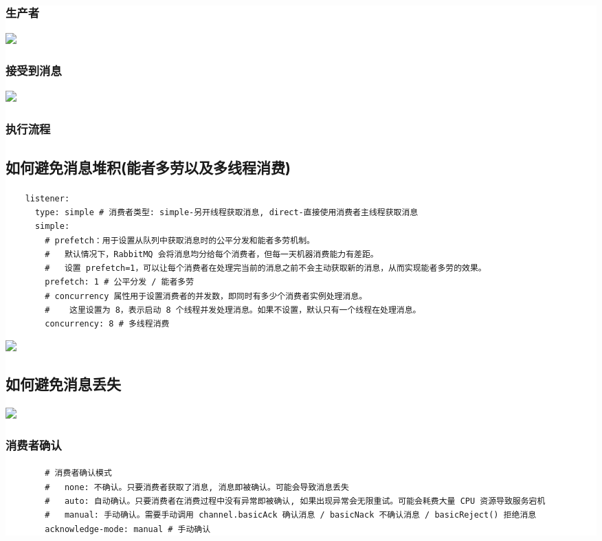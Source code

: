 ### 生产者

![](https://oss.yiki.tech/img/202304231835661.png)

### 接受到消息

![](https://oss.yiki.tech/img/202304231835444.png)

### 执行流程

<div>
  
  <video id="video" controls="" width="800" height="500" preload="none" poster="封面">
        <source id="mp4" src="https://oss.yiki.tech/img/202304231835883.mp4" type="video/mp4">
  </videos>
</div>

## 如何避免消息堆积(能者多劳以及多线程消费)

```shell
    listener:
      type: simple # 消费者类型: simple-另开线程获取消息, direct-直接使用消费者主线程获取消息
      simple:
        # prefetch：用于设置从队列中获取消息时的公平分发和能者多劳机制。
        #   默认情况下，RabbitMQ 会将消息均分给每个消费者，但每一天机器消费能力有差距。
        #   设置 prefetch=1，可以让每个消费者在处理完当前的消息之前不会主动获取新的消息，从而实现能者多劳的效果。
        prefetch: 1 # 公平分发 / 能者多劳
        # concurrency 属性用于设置消费者的并发数，即同时有多少个消费者实例处理消息。
        #    这里设置为 8，表示启动 8 个线程并发处理消息。如果不设置，默认只有一个线程在处理消息。
        concurrency: 8 # 多线程消费
```

<div>
  
  <video id="video" controls="" width="800" height="500" preload="none" poster="封面">
        <source id="mp4" src="https://oss.yiki.tech/img/202304231836047.mp4" type="video/mp4">
  </videos>
</div>

![](https://oss.yiki.tech/img/202304231836173.png)

## 如何避免消息丢失

![](https://oss.yiki.tech/img/202304231836907.png)

### 消费者确认

```shell
        # 消费者确认模式
        #   none: 不确认。只要消费者获取了消息, 消息即被确认。可能会导致消息丢失
        #   auto: 自动确认。只要消费者在消费过程中没有异常即被确认, 如果出现异常会无限重试。可能会耗费大量 CPU 资源导致服务宕机
        #   manual: 手动确认。需要手动调用 channel.basicAck 确认消息 / basicNack 不确认消息 / basicReject() 拒绝消息
        acknowledge-mode: manual # 手动确认
```
